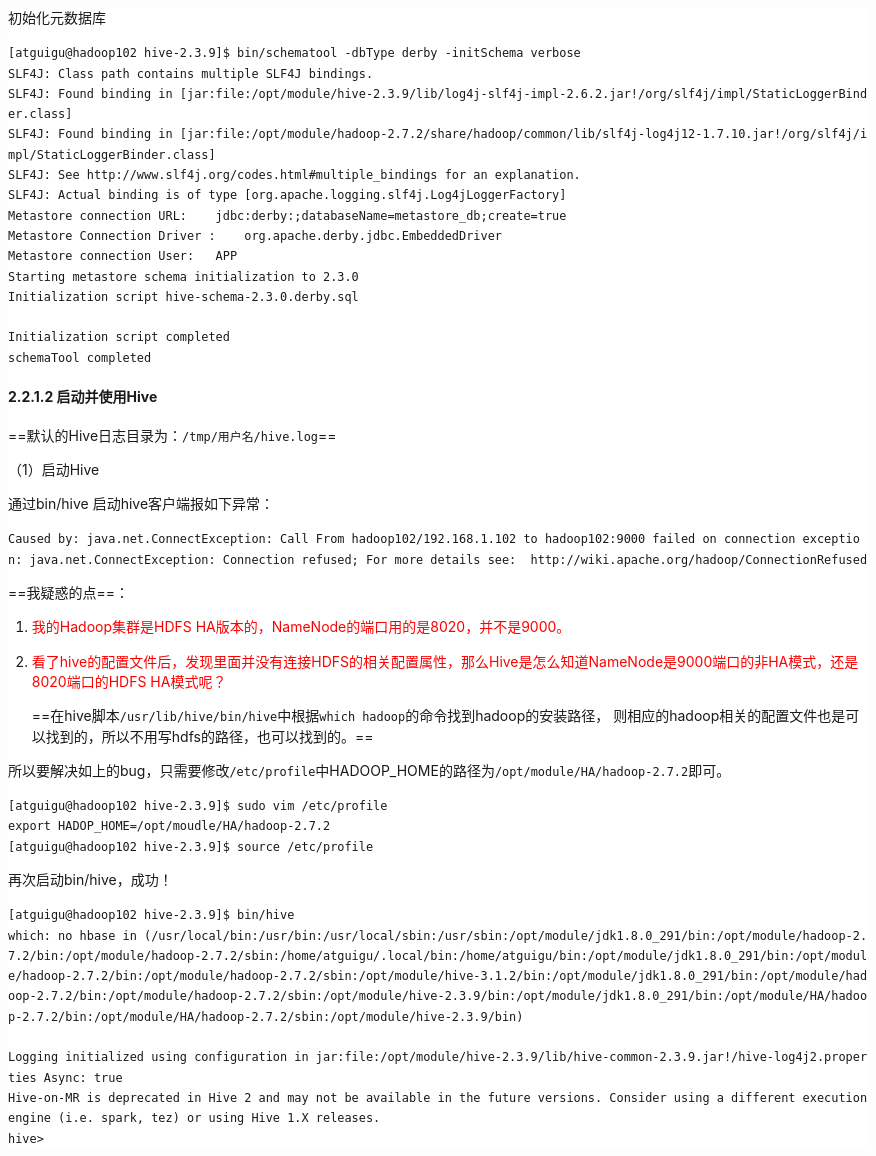 初始化元数据库

```shell
[atguigu@hadoop102 hive-2.3.9]$ bin/schematool -dbType derby -initSchema verbose
SLF4J: Class path contains multiple SLF4J bindings.
SLF4J: Found binding in [jar:file:/opt/module/hive-2.3.9/lib/log4j-slf4j-impl-2.6.2.jar!/org/slf4j/impl/StaticLoggerBinder.class]
SLF4J: Found binding in [jar:file:/opt/module/hadoop-2.7.2/share/hadoop/common/lib/slf4j-log4j12-1.7.10.jar!/org/slf4j/impl/StaticLoggerBinder.class]
SLF4J: See http://www.slf4j.org/codes.html#multiple_bindings for an explanation.
SLF4J: Actual binding is of type [org.apache.logging.slf4j.Log4jLoggerFactory]
Metastore connection URL:	 jdbc:derby:;databaseName=metastore_db;create=true
Metastore Connection Driver :	 org.apache.derby.jdbc.EmbeddedDriver
Metastore connection User:	 APP
Starting metastore schema initialization to 2.3.0
Initialization script hive-schema-2.3.0.derby.sql

Initialization script completed
schemaTool completed
```

#### 2.2.1.2 启动并使用Hive

==默认的Hive日志目录为：`/tmp/用户名/hive.log`==

（1）启动Hive

通过bin/hive 启动hive客户端报如下异常：

```shell
Caused by: java.net.ConnectException: Call From hadoop102/192.168.1.102 to hadoop102:9000 failed on connection exception: java.net.ConnectException: Connection refused; For more details see:  http://wiki.apache.org/hadoop/ConnectionRefused

```

==我疑惑的点==：

1. <font color=red>我的Hadoop集群是HDFS HA版本的，NameNode的端口用的是8020，并不是9000。</font>

2. <font color=red>看了hive的配置文件后，发现里面并没有连接HDFS的相关配置属性，那么Hive是怎么知道NameNode是9000端口的非HA模式，还是8020端口的HDFS HA模式呢？</font>

   ==在hive脚本`/usr/lib/hive/bin/hive`中根据`which hadoop`的命令找到hadoop的安装路径，
   则相应的hadoop相关的配置文件也是可以找到的，所以不用写hdfs的路径，也可以找到的。==

所以要解决如上的bug，只需要修改`/etc/profile`中HADOOP_HOME的路径为`/opt/module/HA/hadoop-2.7.2`即可。

```shell
[atguigu@hadoop102 hive-2.3.9]$ sudo vim /etc/profile
export HADOP_HOME=/opt/moudle/HA/hadoop-2.7.2
[atguigu@hadoop102 hive-2.3.9]$ source /etc/profile
```

再次启动bin/hive，成功！

```shell
[atguigu@hadoop102 hive-2.3.9]$ bin/hive
which: no hbase in (/usr/local/bin:/usr/bin:/usr/local/sbin:/usr/sbin:/opt/module/jdk1.8.0_291/bin:/opt/module/hadoop-2.7.2/bin:/opt/module/hadoop-2.7.2/sbin:/home/atguigu/.local/bin:/home/atguigu/bin:/opt/module/jdk1.8.0_291/bin:/opt/module/hadoop-2.7.2/bin:/opt/module/hadoop-2.7.2/sbin:/opt/module/hive-3.1.2/bin:/opt/module/jdk1.8.0_291/bin:/opt/module/hadoop-2.7.2/bin:/opt/module/hadoop-2.7.2/sbin:/opt/module/hive-2.3.9/bin:/opt/module/jdk1.8.0_291/bin:/opt/module/HA/hadoop-2.7.2/bin:/opt/module/HA/hadoop-2.7.2/sbin:/opt/module/hive-2.3.9/bin)

Logging initialized using configuration in jar:file:/opt/module/hive-2.3.9/lib/hive-common-2.3.9.jar!/hive-log4j2.properties Async: true
Hive-on-MR is deprecated in Hive 2 and may not be available in the future versions. Consider using a different execution engine (i.e. spark, tez) or using Hive 1.X releases.
hive> 

```